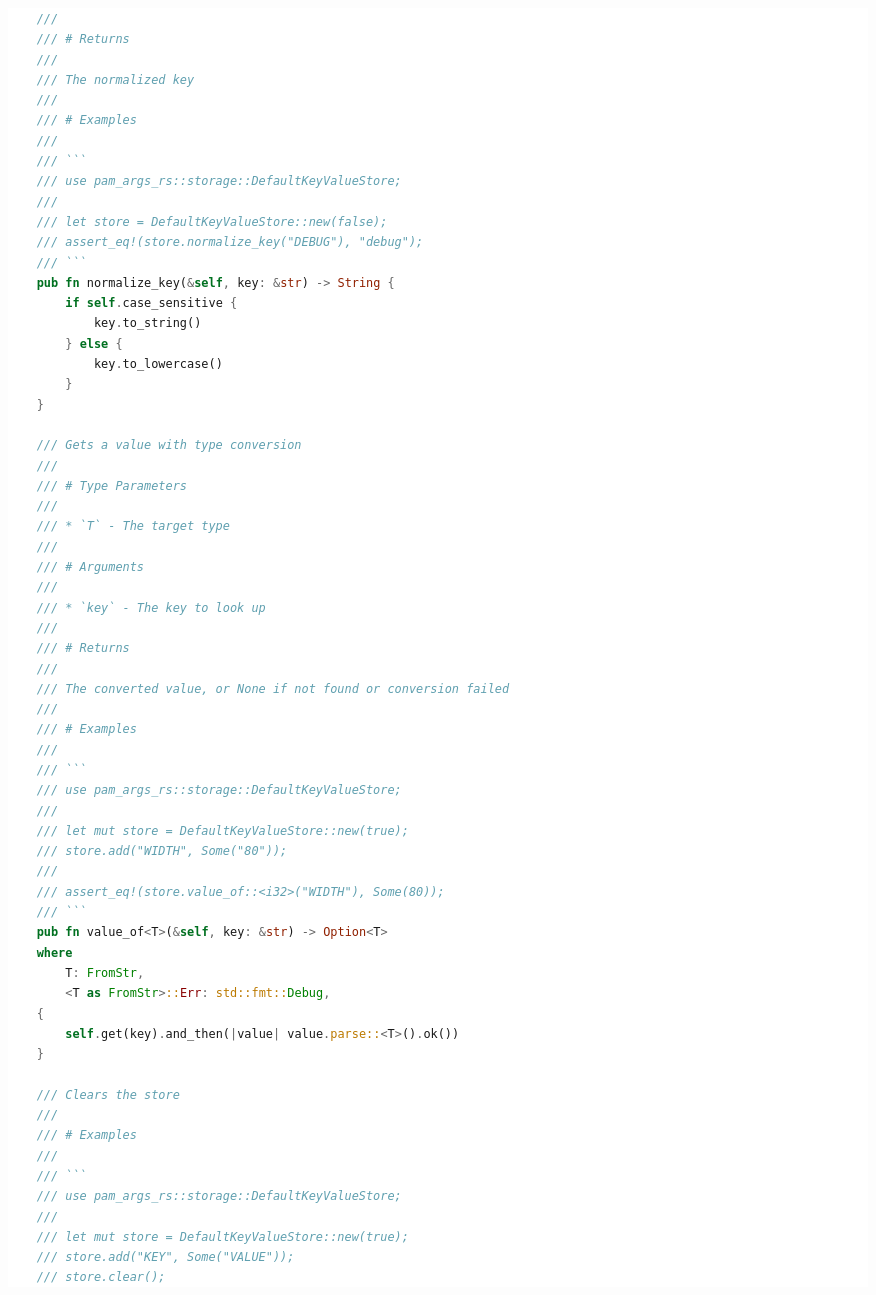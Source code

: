 ```rust
    ///
    /// # Returns
    ///
    /// The normalized key
    ///
    /// # Examples
    ///
    /// ```
    /// use pam_args_rs::storage::DefaultKeyValueStore;
    ///
    /// let store = DefaultKeyValueStore::new(false);
    /// assert_eq!(store.normalize_key("DEBUG"), "debug");
    /// ```
    pub fn normalize_key(&self, key: &str) -> String {
        if self.case_sensitive {
            key.to_string()
        } else {
            key.to_lowercase()
        }
    }
    
    /// Gets a value with type conversion
    ///
    /// # Type Parameters
    ///
    /// * `T` - The target type
    ///
    /// # Arguments
    ///
    /// * `key` - The key to look up
    ///
    /// # Returns
    ///
    /// The converted value, or None if not found or conversion failed
    ///
    /// # Examples
    ///
    /// ```
    /// use pam_args_rs::storage::DefaultKeyValueStore;
    ///
    /// let mut store = DefaultKeyValueStore::new(true);
    /// store.add("WIDTH", Some("80"));
    ///
    /// assert_eq!(store.value_of::<i32>("WIDTH"), Some(80));
    /// ```
    pub fn value_of<T>(&self, key: &str) -> Option<T>
    where
        T: FromStr,
        <T as FromStr>::Err: std::fmt::Debug,
    {
        self.get(key).and_then(|value| value.parse::<T>().ok())
    }
    
    /// Clears the store
    ///
    /// # Examples
    ///
    /// ```
    /// use pam_args_rs::storage::DefaultKeyValueStore;
    ///
    /// let mut store = DefaultKeyValueStore::new(true);
    /// store.add("KEY", Some("VALUE"));
    /// store.clear();
```